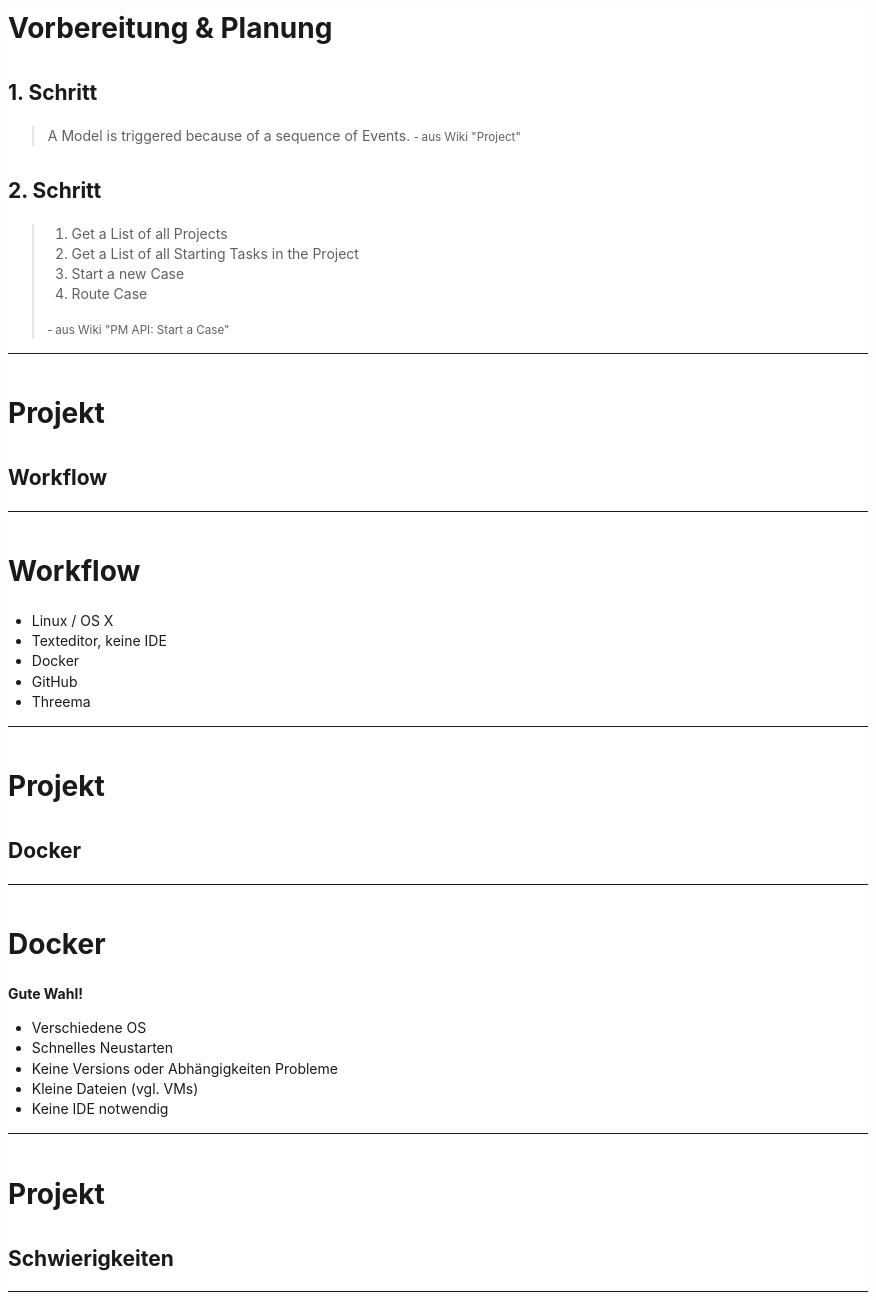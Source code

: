 # Vorbereitung & Planung

## 1. Schritt

> A Model is triggered because of a sequence of Events.
>  <small> &dash; aus Wiki "Project"</small>

## 2. Schritt
> 1. Get a List of all Projects
> 2. Get a List of all Starting Tasks in the Project
> 3. Start a new Case
> 4. Route Case
>
> <small>&dash; aus Wiki "PM API: Start a Case"</small>

---
# Projekt
## Workflow

---
# Workflow
* Linux / OS X
* Texteditor, keine IDE
* Docker
* GitHub
* Threema

---
# Projekt
## Docker

---
# Docker
**Gute Wahl!**

* Verschiedene OS
* Schnelles Neustarten
* Keine Versions oder Abhängigkeiten Probleme
* Kleine Dateien (vgl. VMs)
* Keine IDE notwendig

---
# Projekt
## Schwierigkeiten

---